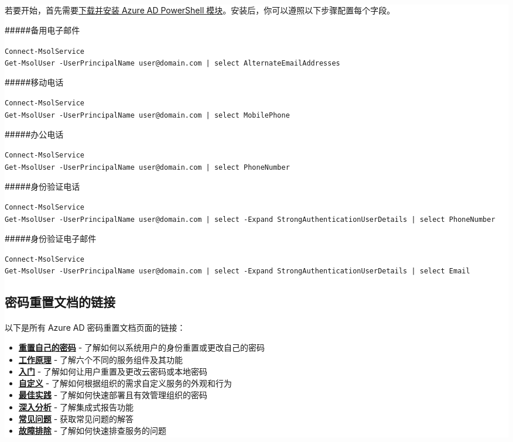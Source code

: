 若要开始，首先需要[下载并安装 Azure AD PowerShell 模块](https://msdn.microsoft.com/library/azure/jj151815.aspx#bkmk_installmodule)。安装后，你可以遵照以下步骤配置每个字段。

#####备用电子邮件
```
Connect-MsolService
Get-MsolUser -UserPrincipalName user@domain.com | select AlternateEmailAddresses
```

#####移动电话
```
Connect-MsolService
Get-MsolUser -UserPrincipalName user@domain.com | select MobilePhone
```

#####办公电话
```
Connect-MsolService
Get-MsolUser -UserPrincipalName user@domain.com | select PhoneNumber
```

#####身份验证电话
```
Connect-MsolService
Get-MsolUser -UserPrincipalName user@domain.com | select -Expand StrongAuthenticationUserDetails | select PhoneNumber
```

#####身份验证电子邮件
```
Connect-MsolService
Get-MsolUser -UserPrincipalName user@domain.com | select -Expand StrongAuthenticationUserDetails | select Email
```

## 密码重置文档的链接
以下是所有 Azure AD 密码重置文档页面的链接：

* [**重置自己的密码**](/documentation/articles/active-directory-passwords-update-your-own-password) - 了解如何以系统用户的身份重置或更改自己的密码
* [**工作原理**](/documentation/articles/active-directory-passwords-how-it-works) - 了解六个不同的服务组件及其功能
* [**入门**](/documentation/articles/active-directory-passwords-getting-started) - 了解如何让用户重置及更改云密码或本地密码
* [**自定义**](/documentation/articles/active-directory-passwords-customize) - 了解如何根据组织的需求自定义服务的外观和行为
* [**最佳实践**](/documentation/articles/active-directory-passwords-best-practices) - 了解如何快速部署且有效管理组织的密码
* [**深入分析**](/documentation/articles/active-directory-passwords-get-insights) - 了解集成式报告功能
* [**常见问题**](/documentation/articles/active-directory-passwords-faq) - 获取常见问题的解答
* [**故障排除**](/documentation/articles/active-directory-passwords-troubleshoot) - 了解如何快速排查服务的问题



[001]: ./media/active-directory-passwords-learn-more/001.jpg "Image_001.jpg"
[002]: ./media/active-directory-passwords-learn-more/002.jpg "Image_002.jpg"
 
